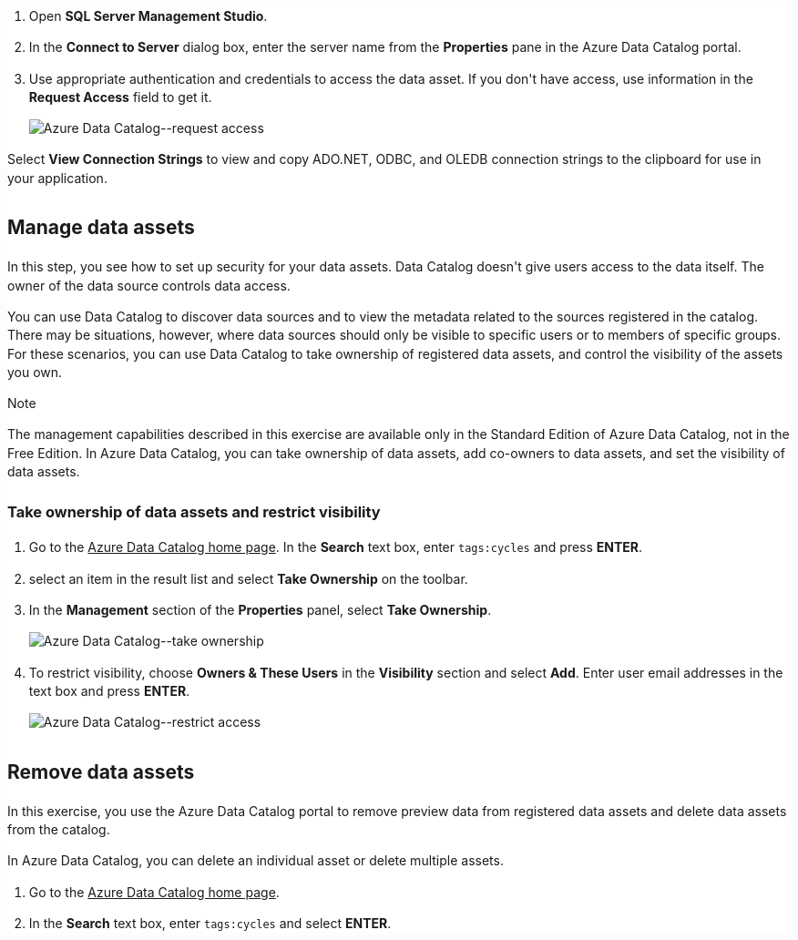 1. Open **SQL Server Management Studio**.

2. In the **Connect to Server** dialog box, enter the server name from the **Properties** pane in the Azure Data Catalog portal.

3. Use appropriate authentication and credentials to access the data asset. If you don't have access, use information in the **Request Access** field to get it.

    ![Azure Data Catalog--request access](media/register-data-assets-tutorial/data-catalog-request-access.png)

Select **View Connection Strings** to view and copy ADO.NET, ODBC, and OLEDB connection strings to the clipboard for use in your application.

## Manage data assets

In this step, you see how to set up security for your data assets. Data Catalog doesn't give users access to the data itself. The owner of the data source controls data access.

You can use Data Catalog to discover data sources and to view the metadata related to the sources registered in the catalog. There may be situations, however, where data sources should only be visible to specific users or to members of specific groups. For these scenarios, you can use Data Catalog to take ownership of registered data assets, and control the visibility of the assets you own.

> [!NOTE]
> The management capabilities described in this exercise are available only in the Standard Edition of Azure Data Catalog, not in the Free Edition.
> In Azure Data Catalog, you can take ownership of data assets, add co-owners to data assets, and set the visibility of data assets.

### Take ownership of data assets and restrict visibility

1. Go to the [Azure Data Catalog home page](https://www.azuredatacatalog.com). In the **Search** text box, enter `tags:cycles` and press **ENTER**.

2. select an item in the result list and select **Take Ownership** on the toolbar.

3. In the **Management** section of the **Properties** panel, select **Take Ownership**.

    ![Azure Data Catalog--take ownership](media/register-data-assets-tutorial/data-catalog-take-ownership.png)

4. To restrict visibility, choose **Owners & These Users** in the **Visibility** section and select **Add**. Enter user email addresses in the text box and press **ENTER**.

    ![Azure Data Catalog--restrict access](media/register-data-assets-tutorial/data-catalog-ownership.png)

## Remove data assets

In this exercise, you use the Azure Data Catalog portal to remove preview data from registered data assets and delete data assets from the catalog.

In Azure Data Catalog, you can delete an individual asset or delete multiple assets.

1. Go to the [Azure Data Catalog home page](https://www.azuredatacatalog.com).

2. In the **Search** text box, enter `tags:cycles` and select **ENTER**.
